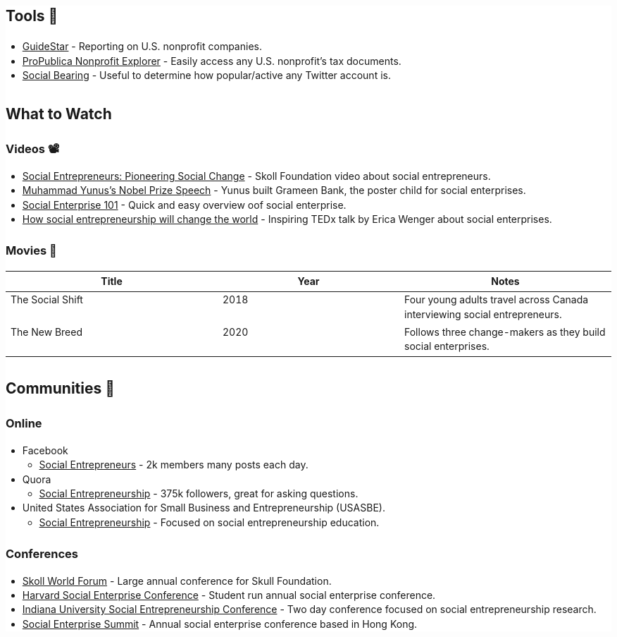 Tools 🔨
-------

-   [GuideStar](https://www.guidestar.org) - Reporting on U.S. nonprofit companies.
-   [ProPublica Nonprofit Explorer](https://projects.propublica.org/nonprofits/) - Easily access any U.S. nonprofit’s tax documents.
-   [Social Bearing](https://socialbearing.com/search/user) - Useful to determine how popular/active any Twitter account is.

What to Watch
-------------

### Videos 📽

-   [Social Entrepreneurs: Pioneering Social Change](https://www.youtube.com/watch?v=jk5LI_WcosQ) - Skoll Foundation video about social entrepreneurs.
-   [Muhammad Yunus’s Nobel Prize Speech](https://www.nobelprize.org/prizes/peace/2006/yunus/lecture/) - Yunus built Grameen Bank, the poster child for social enterprises.
-   [Social Enterprise 101](https://www.youtube.com/watch?v=9_g5RqwW51I) - Quick and easy overview oof social enterprise.
-   [How social entrepreneurship will change the world](https://www.youtube.com/watch?v=KrQuGTvwl0s) - Inspiring TEDx talk by Erica Wenger about social enterprises.

### Movies 🎥

<table style="width:100%;"><colgroup><col style="width: 35%" /><col style="width: 30%" /><col style="width: 35%" /></colgroup><thead><tr class="header"><th>Title</th><th>Year</th><th>Notes</th></tr></thead><tbody><tr class="odd"><td>The Social Shift</td><td>2018</td><td>Four young adults travel across Canada interviewing social entrepreneurs.</td></tr><tr class="even"><td>The New Breed</td><td>2020</td><td>Follows three change-makers as they build social enterprises.</td></tr></tbody></table>

Communities 🤝
-------------

### Online

-   Facebook
    -   [Social Entrepreneurs](https://www.facebook.com/groups/socentnet/) - 2k members many posts each day.
-   Quora
    -   [Social Entrepreneurship](https://www.quora.com/topic/Social-Entrepreneurship) - 375k followers, great for asking questions.
-   United States Association for Small Business and Entrepreneurship (USASBE).
    -   [Social Entrepreneurship](https://www.usasbe.org/group/Social) - Focused on social entrepreneurship education.

### Conferences

-   [Skoll World Forum](https://skoll.org/skoll-world-forum/) - Large annual conference for Skull Foundation.
-   [Harvard Social Enterprise Conference](http://socialenterpriseconference.org) - Student run annual social enterprise conference.
-   [Indiana University Social Entrepreneurship Conference](https://kelley.iu.edu/news-events/events/bloomington/social-entrepreneurship-conference-2019/index.cshtml) - Two day conference focused on social entrepreneurship research.
-   [Social Enterprise Summit](https://www.ses.org.hk/) - Annual social enterprise conference based in Hong Kong.
